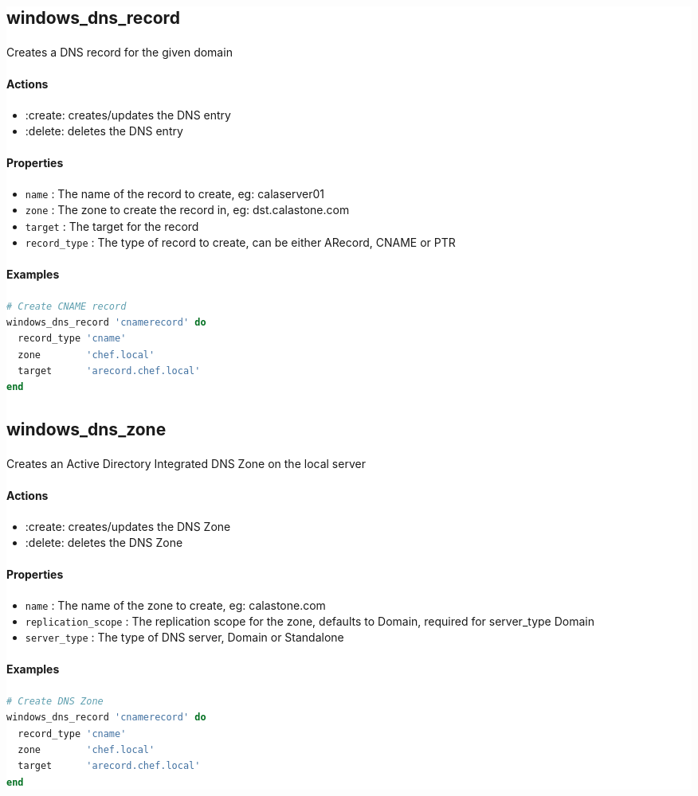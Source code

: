
## windows_dns_record

Creates a DNS record for the given domain


#### Actions

- :create: creates/updates the DNS entry
- :delete: deletes the DNS entry

#### Properties

- `name` : The name of the record to create, eg: calaserver01
- `zone` : The zone to create the record in, eg: dst.calastone.com
- `target` : The target for the record
- `record_type` : The type of record to create, can be either ARecord, CNAME or PTR

#### Examples

```ruby
# Create CNAME record
windows_dns_record 'cnamerecord' do
  record_type 'cname'
  zone        'chef.local'
  target      'arecord.chef.local'
end
```

## windows_dns_zone

Creates an Active Directory Integrated DNS Zone on the local server

#### Actions

- :create: creates/updates the DNS Zone
- :delete: deletes the DNS Zone

#### Properties

- `name` : The name of the zone to create, eg: calastone.com
- `replication_scope` : The replication scope for the zone, defaults to Domain, required for server_type Domain
- `server_type` : The type of DNS server, Domain or Standalone

#### Examples

```ruby
# Create DNS Zone
windows_dns_record 'cnamerecord' do
  record_type 'cname'
  zone        'chef.local'
  target      'arecord.chef.local'
end
```
